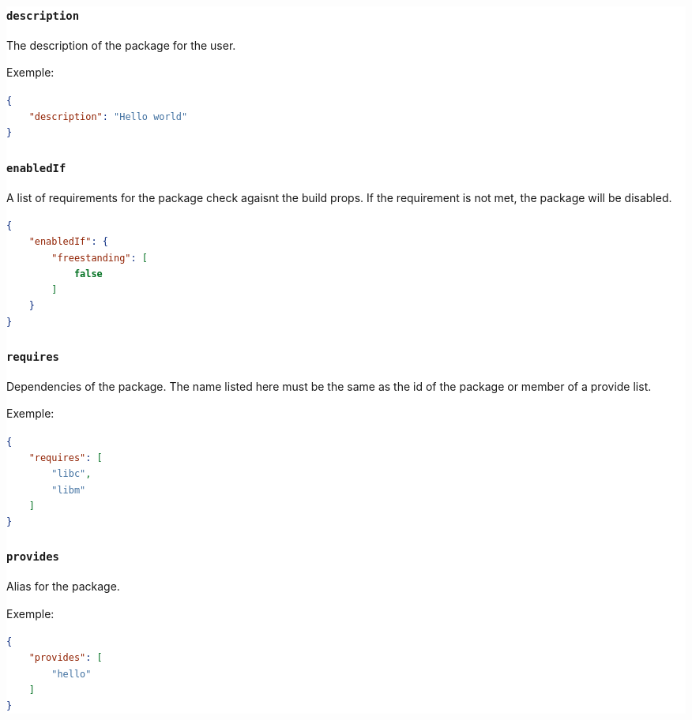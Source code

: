 ### `description`

The description of the package for the user.

Exemple:

```json
{
    "description": "Hello world"
}
```

### `enabledIf`

A list of requirements for the package check agaisnt the build props. If the requirement is not met, the package will be disabled.

```json
{
    "enabledIf": {
        "freestanding": [
            false
        ]
    }
}
```

### `requires`

Dependencies of the package. The name listed here must be the same as the id of the package or member of a provide list.

Exemple:

```json
{
    "requires": [
        "libc",
        "libm"
    ]
}
```

### `provides`

Alias for the package.

Exemple:

```json
{
    "provides": [
        "hello"
    ]
}
```
